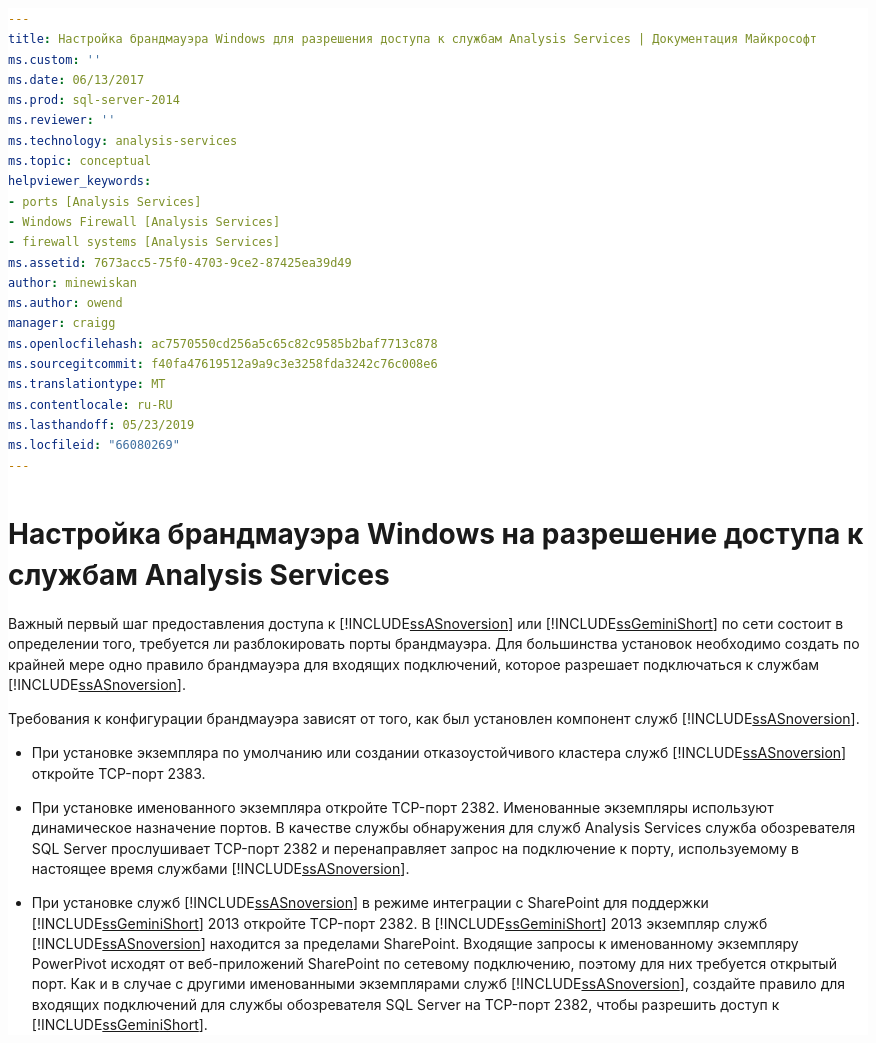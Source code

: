 ```yaml
---
title: Настройка брандмауэра Windows для разрешения доступа к службам Analysis Services | Документация Майкрософт
ms.custom: ''
ms.date: 06/13/2017
ms.prod: sql-server-2014
ms.reviewer: ''
ms.technology: analysis-services
ms.topic: conceptual
helpviewer_keywords:
- ports [Analysis Services]
- Windows Firewall [Analysis Services]
- firewall systems [Analysis Services]
ms.assetid: 7673acc5-75f0-4703-9ce2-87425ea39d49
author: minewiskan
ms.author: owend
manager: craigg
ms.openlocfilehash: ac7570550cd256a5c65c82c9585b2baf7713c878
ms.sourcegitcommit: f40fa47619512a9a9c3e3258fda3242c76c008e6
ms.translationtype: MT
ms.contentlocale: ru-RU
ms.lasthandoff: 05/23/2019
ms.locfileid: "66080269"
---
```

# <a name="configure-the-windows-firewall-to-allow-analysis-services-access"></a>Настройка брандмауэра Windows на разрешение доступа к службам Analysis Services
  Важный первый шаг предоставления доступа к [!INCLUDE[ssASnoversion](../../includes/ssasnoversion-md.md)] или [!INCLUDE[ssGeminiShort](../../includes/ssgeminishort-md.md)] по сети состоит в определении того, требуется ли разблокировать порты брандмауэра. Для большинства установок необходимо создать по крайней мере одно правило брандмауэра для входящих подключений, которое разрешает подключаться к службам [!INCLUDE[ssASnoversion](../../includes/ssasnoversion-md.md)].  
  
 Требования к конфигурации брандмауэра зависят от того, как был установлен компонент служб [!INCLUDE[ssASnoversion](../../includes/ssasnoversion-md.md)].  
  
-   При установке экземпляра по умолчанию или создании отказоустойчивого кластера служб [!INCLUDE[ssASnoversion](../../includes/ssasnoversion-md.md)] откройте TCP-порт 2383.  
  
-   При установке именованного экземпляра откройте TCP-порт 2382. Именованные экземпляры используют динамическое назначение портов. В качестве службы обнаружения для служб Analysis Services служба обозревателя SQL Server прослушивает TCP-порт 2382 и перенаправляет запрос на подключение к порту, используемому в настоящее время службами [!INCLUDE[ssASnoversion](../../includes/ssasnoversion-md.md)].  
  
-   При установке служб [!INCLUDE[ssASnoversion](../../includes/ssasnoversion-md.md)] в режиме интеграции с SharePoint для поддержки [!INCLUDE[ssGeminiShort](../../includes/ssgeminishort-md.md)] 2013 откройте TCP-порт 2382. В [!INCLUDE[ssGeminiShort](../../includes/ssgeminishort-md.md)] 2013 экземпляр служб [!INCLUDE[ssASnoversion](../../includes/ssasnoversion-md.md)] находится за пределами SharePoint. Входящие запросы к именованному экземпляру PowerPivot исходят от веб-приложений SharePoint по сетевому подключению, поэтому для них требуется открытый порт. Как и в случае с другими именованными экземплярами служб [!INCLUDE[ssASnoversion](../../includes/ssasnoversion-md.md)], создайте правило для входящих подключений для службы обозревателя SQL Server на TCP-порт 2382, чтобы разрешить доступ к [!INCLUDE[ssGeminiShort](../../includes/ssgeminishort-md.md)].  
  